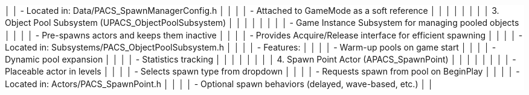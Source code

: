 │ │ - Located in: Data/PACS_SpawnManagerConfig.h                                                                                                                                                                                                                                     │ │
│ │ - Attached to GameMode as a soft reference                                                                                                                                                                                                                                       │ │
│ │                                                                                                                                                                                                                                                                                  │ │
│ │ 3. Object Pool Subsystem (UPACS_ObjectPoolSubsystem)                                                                                                                                                                                                                             │ │
│ │                                                                                                                                                                                                                                                                                  │ │
│ │ - Game Instance Subsystem for managing pooled objects                                                                                                                                                                                                                            │ │
│ │ - Pre-spawns actors and keeps them inactive                                                                                                                                                                                                                                      │ │
│ │ - Provides Acquire/Release interface for efficient spawning                                                                                                                                                                                                                      │ │
│ │ - Located in: Subsystems/PACS_ObjectPoolSubsystem.h                                                                                                                                                                                                                              │ │
│ │ - Features:                                                                                                                                                                                                                                                                      │ │
│ │   - Warm-up pools on game start                                                                                                                                                                                                                                                  │ │
│ │   - Dynamic pool expansion                                                                                                                                                                                                                                                       │ │
│ │   - Statistics tracking                                                                                                                                                                                                                                                          │ │
│ │                                                                                                                                                                                                                                                                                  │ │
│ │ 4. Spawn Point Actor (APACS_SpawnPoint)                                                                                                                                                                                                                                          │ │
│ │                                                                                                                                                                                                                                                                                  │ │
│ │ - Placeable actor in levels                                                                                                                                                                                                                                                      │ │
│ │ - Selects spawn type from dropdown                                                                                                                                                                                                                                               │ │
│ │ - Requests spawn from pool on BeginPlay                                                                                                                                                                                                                                          │ │
│ │ - Located in: Actors/PACS_SpawnPoint.h                                                                                                                                                                                                                                           │ │
│ │ - Optional spawn behaviors (delayed, wave-based, etc.)                                                                                                                                                                                                                           │ │